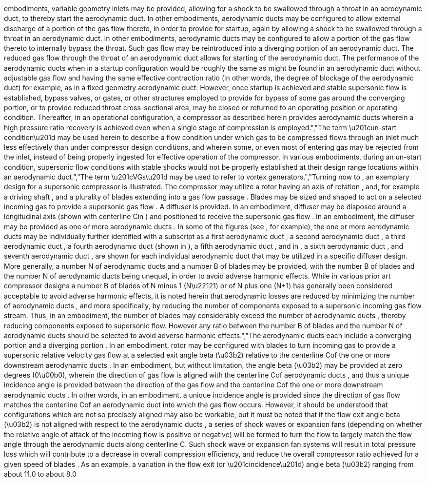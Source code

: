 embodiments, variable geometry inlets may be provided, allowing for a shock to be swallowed through a throat in an aerodynamic duct, to thereby start the aerodynamic duct. In other embodiments, aerodynamic ducts may be configured to allow external discharge of a portion of the gas flow thereto, in order to provide for startup, again by allowing a shock to be swallowed through a throat in an aerodynamic duct. In other embodiments, aerodynamic ducts may be configured to allow a portion of the gas flow thereto to internally bypass the throat. Such gas flow may be reintroduced into a diverging portion of an aerodynamic duct. The reduced gas flow through the throat of an aerodynamic duct allows for starting of the aerodynamic duct. The performance of the aerodynamic ducts when in a startup configuration would be roughly the same as might be found in an aerodynamic duct without adjustable gas flow and having the same effective contraction ratio (in other words, the degree of blockage of the aerodynamic duct) for example, as in a fixed geometry aerodynamic duct. However, once startup is achieved and stable supersonic flow is established, bypass valves, or gates, or other structures employed to provide for bypass of some gas around the converging portion, or to provide reduced throat cross-sectional area, may be closed or returned to an operating position or operating condition. Thereafter, in an operational configuration, a compressor as described herein provides aerodynamic ducts wherein a high pressure ratio recovery is achieved even when a single stage of compression is employed.","The term \u201cun-start condition\u201d may be used herein to describe a flow condition under which gas to be compressed flows through an inlet much less effectively than under compressor design conditions, and wherein some, or even most of entering gas may be rejected from the inlet, instead of being properly ingested for effective operation of the compressor. In various embodiments, during an un-start condition, supersonic flow conditions with stable shocks would not be properly established at their design range locations within an aerodynamic duct.","The term \u201cVGs\u201d may be used to refer to vortex generators.","Turning now to , an exemplary design for a supersonic compressor  is illustrated. The compressor  may utilize a rotor  having an axis of rotation , and, for example a driving shaft , and a plurality of blades  extending into a gas flow passage . Blades  may be sized and shaped to act on a selected incoming gas  to provide a supersonic gas flow . A diffuser  is provided. In an embodiment, diffuser  may be disposed around a longitudinal axis  (shown with centerline Cin ) and positioned to receive the supersonic gas flow . In an embodiment, the diffuser  may be provided as one or more aerodynamic ducts . In some of the figures (see , for example), the one or more aerodynamic ducts  may be individually further identified with a subscript as a first aerodynamic duct , a second aerodynamic duct , a third aerodynamic duct , a fourth aerodynamic duct (shown in ), a fifth aerodynamic duct , and in , a sixth aerodynamic duct , and seventh aerodynamic duct , are shown for each individual aerodynamic duct  that may be utilized in a specific diffuser  design. More generally, a number N of aerodynamic ducts  and a number B of blades  may be provided, with the number B of blades  and the number N of aerodynamic ducts  being unequal, in order to avoid adverse harmonic effects. While in various prior art compressor designs a number B of blades  of N minus 1 (N\u22121) or of N plus one (N+1) has generally been considered acceptable to avoid adverse harmonic effects, it is noted herein that aerodynamic losses are reduced by minimizing the number of aerodynamic ducts , and more specifically, by reducing the number of components exposed to a supersonic incoming gas flow stream. Thus, in an embodiment, the number of blades  may considerably exceed the number of aerodynamic ducts , thereby reducing components exposed to supersonic flow. However any ratio between the number B of blades  and the number N of aerodynamic ducts  should be selected to avoid adverse harmonic effects.","The aerodynamic ducts  each include a converging portion  and a diverging portion . In an embodiment, rotor  may be configured with blades  to turn incoming gas  to provide a supersonic relative velocity gas flow  at a selected exit angle beta (\u03b2) relative to the centerline Cof the one or more downstream aerodynamic ducts . In an embodiment, but without limitation, the angle beta (\u03b2) may be provided at zero degrees (0\u00b0), wherein the direction of gas flow  is aligned with the centerline Cof aerodynamic ducts , and thus a unique incidence angle is provided between the direction of the gas flow  and the centerline Cof the one or more downstream aerodynamic ducts . In other words, in an embodiment, a unique incidence angle is provided since the direction of gas flow  matches the centerline Cof an aerodynamic duct  into which the gas flow  occurs. However, it should be understood that configurations which are not so precisely aligned may also be workable, but it must be noted that if the flow exit angle beta (\u03b2) is not aligned with respect to the aerodynamic ducts , a series of shock waves or expansion fans (depending on whether the relative angle of attack of the incoming flow is positive or negative) will be formed to turn the flow to largely match the flow angle through the aerodynamic ducts  along centerline C. Such shock wave or expansion fan systems will result in total pressure loss which will contribute to a decrease in overall compression efficiency, and reduce the overall compressor ratio achieved for a given speed of blades . As an example, a variation in the flow exit (or \u201cincidence\u201d) angle beta (\u03b2) ranging from about 11.0 to about 8.0